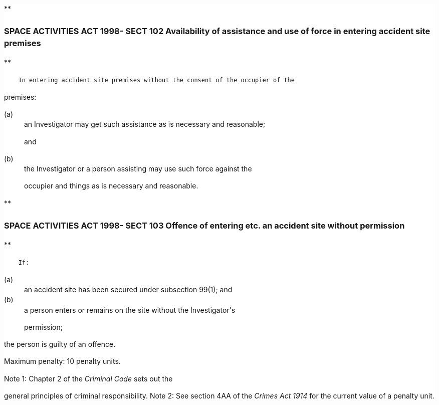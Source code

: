 **

###  SPACE ACTIVITIES ACT 1998- SECT 102  Availability of assistance and use of force in entering accident site premises 
**

<dl compact="">

		In entering accident site premises without the consent of the occupier of the

premises:

 </dl>

<dl compact=""><dl compact=""><dl compact="">

<dt>(a)</dt><dd>an Investigator may get such assistance as is necessary and reasonable;

and</dd>

<dt>(b)</dt><dd>the Investigator or a person assisting may use such force against the

occupier and things as is necessary and reasonable.

</dd>

</dl></dl></dl>

**

###  SPACE ACTIVITIES ACT 1998- SECT 103  Offence of entering etc. an accident site without permission 
**

<dl compact="">

		If:

 </dl>

<dl compact=""><dl compact=""><dl compact="">

<dt>(a)</dt><dd>an accident site has been secured under subsection 99(1); and</dd>

<dt>(b)</dt><dd>a person enters or remains on the site without the Investigator's

permission;

</dd>

</dl></dl></dl>

the person is guilty of an offence.

Maximum penalty:	10 penalty units.

<dl compact=""><dl compact="">

Note 1:	Chapter&#160;2 of the _Criminal Code_ sets out the

general principles of criminal responsibility. Note 2:	See section&#160;4AA of the _Crimes Act 1914_ for the current value of a penalty unit.  </dl></dl>
